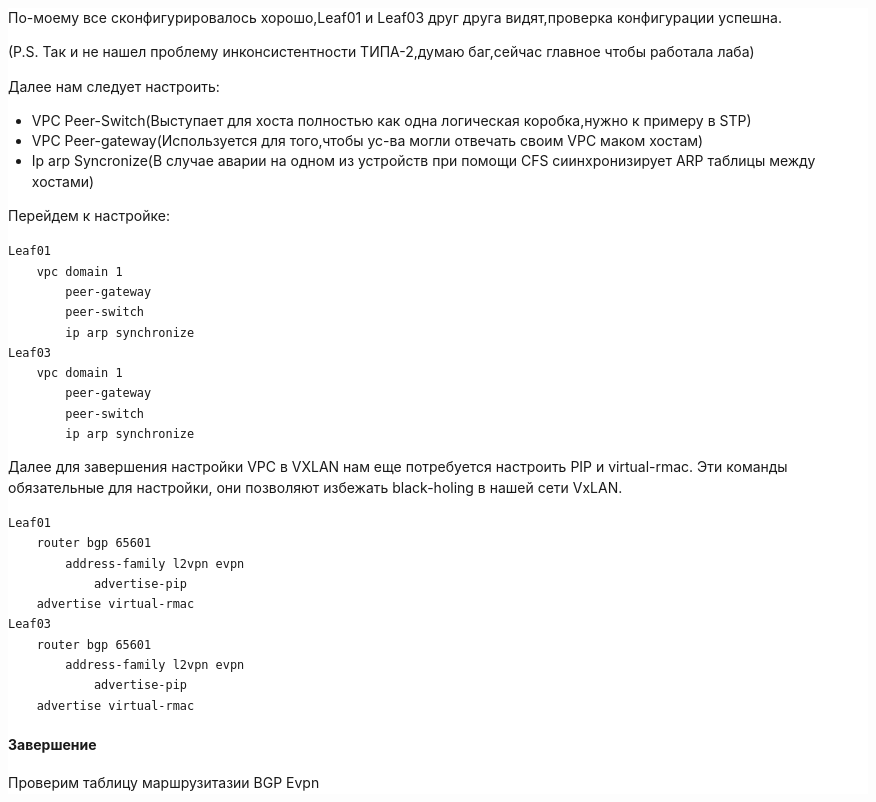 По-моему все сконфигурировалось хорошо,Leaf01 и Leaf03 друг друга видят,проверка конфигурации успешна.

(P.S. Так и не нашел проблему инконсистентности ТИПА-2,думаю баг,сейчас главное чтобы работала лаба)

Далее нам следует настроить:
- VPC Peer-Switch(Выступает для хоста полностью как одна логическая коробка,нужно к примеру в STP)
- VPC Peer-gateway(Используется для того,чтобы ус-ва могли отвечать своим VPC маком хостам)
- Ip arp Syncronize(В случае аварии на одном из устройств при помощи CFS сиинхронизирует ARP таблицы между хостами)

Перейдем к настройке:

	Leaf01
		vpc domain 1
			peer-gateway
			peer-switch
			ip arp synchronize
 	Leaf03
		vpc domain 1
			peer-gateway
			peer-switch
			ip arp synchronize

Далее для завершения настройки VPC в VXLAN нам еще потребуется настроить PIP и virtual-rmac. Эти команды обязательные для настройки, они позволяют избежать black-holing в нашей сети VxLAN.
	
	Leaf01
		router bgp 65601
			address-family l2vpn evpn
				advertise-pip
		advertise virtual-rmac
	Leaf03
		router bgp 65601
			address-family l2vpn evpn
				advertise-pip
		advertise virtual-rmac
#### Завершение
Проверим таблицу маршрузитазии BGP Evpn
